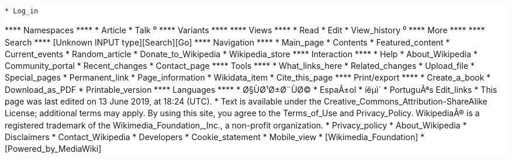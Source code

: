     * Log_in
**** Namespaces ****
    * Article
    * Talk
⁰
**** Variants ****
**** Views ****
    * Read
    * Edit
    * View_history
⁰
**** More ****
**** Search ****
[Unknown INPUT type][Search][Go]
**** Navigation ****
    * Main_page
    * Contents
    * Featured_content
    * Current_events
    * Random_article
    * Donate_to_Wikipedia
    * Wikipedia_store
**** Interaction ****
    * Help
    * About_Wikipedia
    * Community_portal
    * Recent_changes
    * Contact_page
**** Tools ****
    * What_links_here
    * Related_changes
    * Upload_file
    * Special_pages
    * Permanent_link
    * Page_information
    * Wikidata_item
    * Cite_this_page
**** Print/export ****
    * Create_a_book
    * Download_as_PDF
    * Printable_version
**** Languages ****
    * Ø§ÙØ¹Ø±Ø¨ÙØ©
    * EspaÃ±ol
    * íêµ­ì´
    * PortuguÃªs
Edit_links
    * This page was last edited on 13 June 2019, at 18:24 (UTC).
    * Text is available under the Creative_Commons_Attribution-ShareAlike
      License; additional terms may apply. By using this site, you agree to the
      Terms_of_Use and Privacy_Policy. WikipediaÂ® is a registered trademark of
      the Wikimedia_Foundation,_Inc., a non-profit organization.
    * Privacy_policy
    * About_Wikipedia
    * Disclaimers
    * Contact_Wikipedia
    * Developers
    * Cookie_statement
    * Mobile_view
    * [Wikimedia_Foundation]
    * [Powered_by_MediaWiki]
